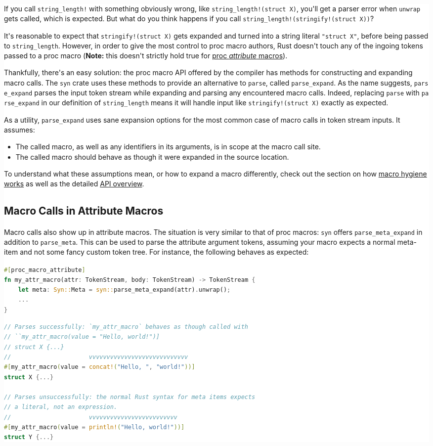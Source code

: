If you call `string_length!` with something obviously wrong, like `string_length!(struct X)`, you'll get a parser error when `unwrap` gets called, which is expected. But what do you think happens if you call `string_length!(stringify!(struct X))`?

It's reasonable to expect that `stringify!(struct X)` gets expanded and turned into a string literal `"struct X"`, before being passed to `string_length`. However, in order to give the most control to proc macro authors, Rust doesn't touch any of the ingoing tokens passed to a proc macro (**Note:** this doesn't strictly hold true for [proc _attribute_ macros](#macro-calls-in-attribute-macros)).

Thankfully, there's an easy solution: the proc macro API offered by the compiler has methods for constructing and expanding macro calls. The `syn` crate uses these methods to provide an alternative to `parse`, called `parse_expand`. As the name suggests, `parse_expand` parses the input token stream while expanding and parsing any encountered macro calls. Indeed, replacing `parse` with `parse_expand` in our definition of `string_length` means it will handle input like `stringify!(struct X)` exactly as expected.

As a utility, `parse_expand` uses sane expansion options for the most common case of macro calls in token stream inputs. It assumes:

* The called macro, as well as any identifiers in its arguments, is in scope at the macro call site.
* The called macro should behave as though it were expanded in the source location.

To understand what these assumptions mean, or how to expand a macro differently, check out the section on how [macro hygiene works](#spans-and-scopes) as well as the detailed [API overview](#api-overview).

## Macro Calls in Attribute Macros

Macro calls also show up in attribute macros. The situation is very similar to that of proc macros: `syn` offers `parse_meta_expand` in addition to `parse_meta`. This can be used to parse the attribute argument tokens, assuming your macro expects a normal meta-item and not some fancy custom token tree. For instance, the following behaves as expected:

```rust
#[proc_macro_attribute]
fn my_attr_macro(attr: TokenStream, body: TokenStream) -> TokenStream {
    let meta: Syn::Meta = syn::parse_meta_expand(attr).unwrap();
    ...
}
```

```rust
// Parses successfully: `my_attr_macro` behaves as though called with
// ``my_attr_macro(value = "Hello, world!")]
// struct X {...}
//                      vvvvvvvvvvvvvvvvvvvvvvvvvvvv
#[my_attr_macro(value = concat!("Hello, ", "world!"))]
struct X {...}

// Parses unsuccessfully: the normal Rust syntax for meta items expects
// a literal, not an expression.
//                      vvvvvvvvvvvvvvvvvvvvvvvvv
#[my_attr_macro(value = println!("Hello, world!"))]
struct Y {...}
```


[summary]: #summary
[motivation]: #motivation
[guide-level-explanation]: #guide-level-explanation
[guide-sshm]: guide-sshm
[reference-level-explanation]: #reference-level-explanation
[drawbacks]: #drawbacks
[alternatives]: #alternatives
[unresolved]: #unresolved-questions